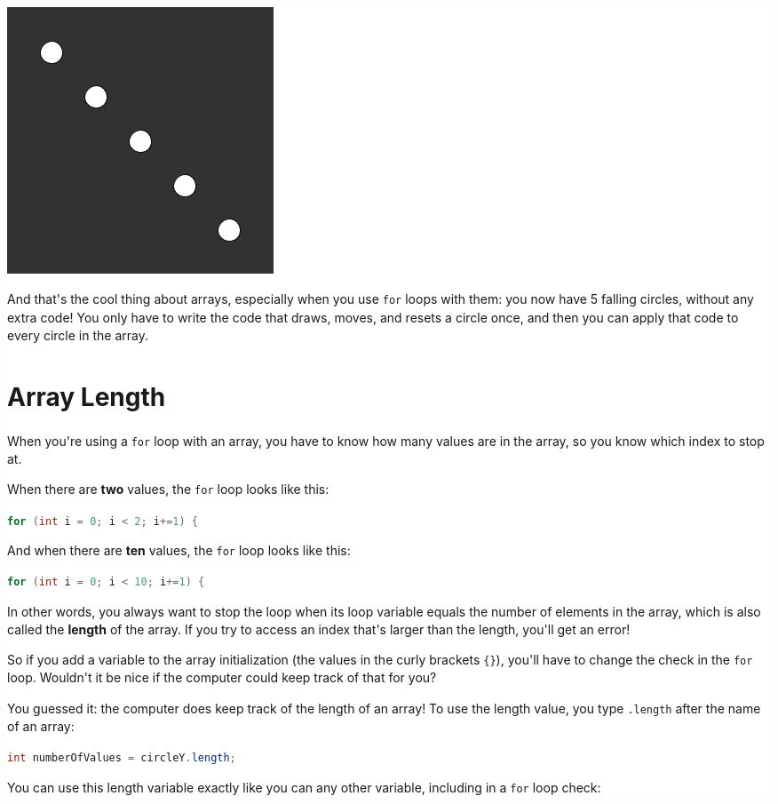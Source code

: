 ![five falling circles](images/arrays-3.gif)

And that's the cool thing about arrays, especially when you use `for` loops with them: you now have 5 falling circles, without any extra code! You only have to write the code that draws, moves, and resets a circle once, and then you can apply that code to every circle in the array.

# Array Length

When you're using a `for` loop with an array, you have to know how many values are in the array, so you know which index to stop at.

When there are **two** values, the `for` loop looks like this:

```java
for (int i = 0; i < 2; i+=1) {
```

And when there are **ten** values, the `for` loop looks like this:

```java
for (int i = 0; i < 10; i+=1) {
```

In other words, you always want to stop the loop when its loop variable equals the number of elements in the array, which is also called the **length** of the array. If you try to access an index that's larger than the length, you'll get an error!

So if you add a variable to the array initialization (the values in the curly brackets `{}`), you'll have to change the check in the `for` loop. Wouldn't it be nice if the computer could keep track of that for you?

You guessed it: the computer does keep track of the length of an array! To use the length value, you type `.length` after the name of an array:

```java
int numberOfValues = circleY.length;
```

You can use this length variable exactly like you can any other variable, including in a `for` loop check:

